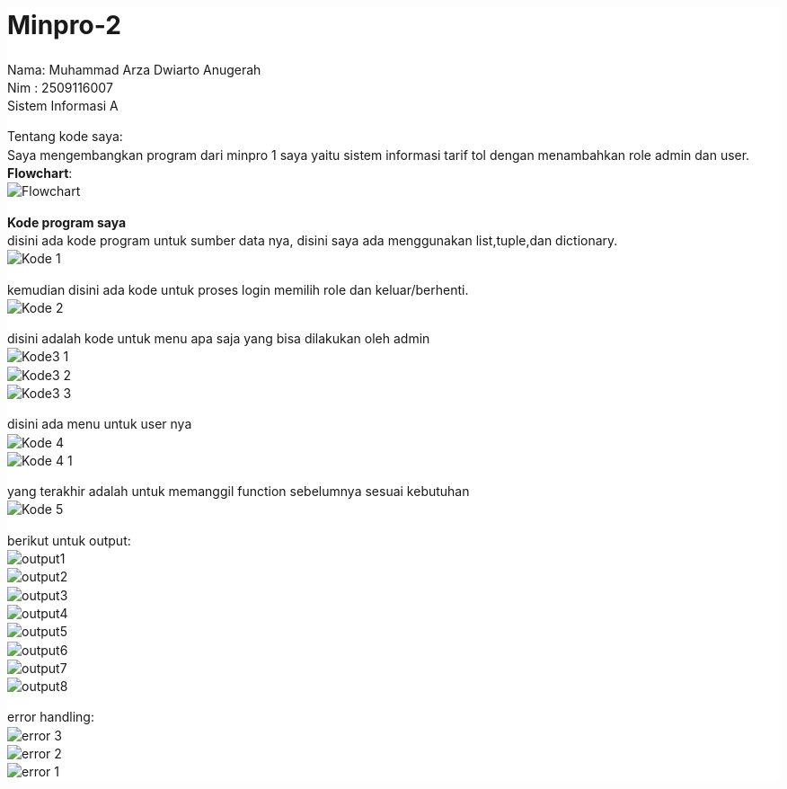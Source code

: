 # Minpro-2  
Nama: Muhammad Arza Dwiarto Anugerah  
Nim : 2509116007  
Sistem Informasi A  
 
Tentang kode saya:  
Saya mengembangkan program dari minpro 1 saya yaitu sistem informasi tarif tol dengan menambahkan role admin dan user.  
**Flowchart**:  
<img width="585" height="516" alt="Flowchart" src="https://github.com/user-attachments/assets/2d3a8131-c2d9-42cd-9e9e-33766d807303" />  

**Kode program saya**  
disini ada kode program untuk sumber data nya, disini saya ada menggunakan list,tuple,dan dictionary.  
  <img width="681" height="648" alt="Kode 1" src="https://github.com/user-attachments/assets/0096db67-4cca-4238-99e2-29bce9502b99" />  
  
kemudian disini ada kode untuk proses login memilih role dan keluar/berhenti.  
<img width="436" height="403" alt="Kode 2" src="https://github.com/user-attachments/assets/e36fda6e-0cc9-4965-9280-de07e940d21a" />  

disini adalah kode untuk menu apa saja yang bisa dilakukan oleh admin  
<img width="639" height="401" alt="Kode3 1" src="https://github.com/user-attachments/assets/8705be4d-8608-4267-b676-1a274d3cb71f" />  
<img width="725" height="457" alt="Kode3 2" src="https://github.com/user-attachments/assets/9bceaa68-f49a-44dc-9c19-3c07920c370a" />  
<img width="687" height="423" alt="Kode3 3" src="https://github.com/user-attachments/assets/a467e328-f547-4946-b95e-553861812ed3" />   

 disini ada menu untuk user nya   
<img width="814" height="626" alt="Kode 4" src="https://github.com/user-attachments/assets/732783c8-84ce-406e-beb1-63f0153454c3" />  
<img width="358" height="125" alt="Kode 4 1" src="https://github.com/user-attachments/assets/56cd242c-c4ac-4c9c-8dc5-7a6e8eed5799" />  

yang terakhir adalah untuk memanggil function sebelumnya sesuai kebutuhan  
<img width="434" height="326" alt="Kode 5" src="https://github.com/user-attachments/assets/09c8c174-c8e0-4510-aa17-0cb8aed6b82e" />  

berikut untuk output:  
<img width="210" height="294" alt="output1" src="https://github.com/user-attachments/assets/b95662a1-3384-4cef-a61d-39042f65a6f9" />  
<img width="218" height="580" alt="output2" src="https://github.com/user-attachments/assets/35ca046c-c5cc-4260-a225-b5994402e3dd" />  
<img width="597" height="321" alt="output3" src="https://github.com/user-attachments/assets/11500e9a-c001-4410-b4d1-2ee605eb8d73" />  
<img width="443" height="288" alt="output4" src="https://github.com/user-attachments/assets/1f350581-ce49-433a-b641-1fa79bc9b0cf" />  
<img width="436" height="222" alt="output5" src="https://github.com/user-attachments/assets/563ff063-fc6e-44f2-b9b5-dd03324d8bf4" />  
<img width="212" height="330" alt="output6" src="https://github.com/user-attachments/assets/b7b084f3-f78b-460a-977f-c81dd704b492" />  
<img width="368" height="424" alt="output7" src="https://github.com/user-attachments/assets/374436e7-d952-4bad-9fd5-e5acad7bd2fe" />  
<img width="246" height="217" alt="output8" src="https://github.com/user-attachments/assets/043de28e-e8ad-4ed3-880f-ce2c997442af" />  
  
error handling:  
<img width="234" height="183" alt="error 3" src="https://github.com/user-attachments/assets/445864b2-1052-4514-a181-1cd4eaf5ed85" />  
<img width="333" height="105" alt="error 2" src="https://github.com/user-attachments/assets/bc96f693-2f2c-45d7-a4bf-ec482c1df42c" />  
<img width="189" height="119" alt="error 1" src="https://github.com/user-attachments/assets/2d064531-7825-45ce-948d-87f5a294b173" />  
